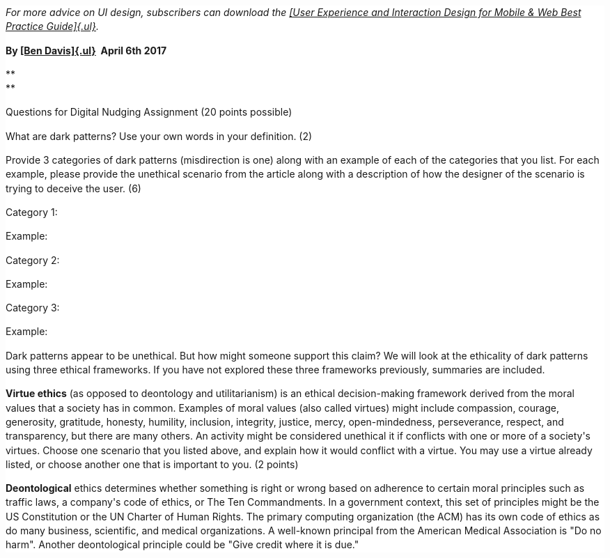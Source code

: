 *For more advice on UI design, subscribers can download the [[User
Experience and Interaction Design for Mobile & Web Best Practice
Guide]{.ul}](https://econsultancy.com/reports/user-experience-and-interaction-design-for-mobile-and-web/).*

**By [[Ben Davis]{.ul}](https://econsultancy.com/ben-davis/)  April 6th
2017**

**\
**

Questions for Digital Nudging Assignment (20 points possible)

What are dark patterns? Use your own words in your definition. (2)

Provide 3 categories of dark patterns (misdirection is one) along with
an example of each of the categories that you list. For each example,
please provide the unethical scenario from the article along with a
description of how the designer of the scenario is trying to deceive the
user. (6)

Category 1:

Example:

Category 2:

Example:

Category 3:

Example:

Dark patterns appear to be unethical. But how might someone support this
claim? We will look at the ethicality of dark patterns using three
ethical frameworks. If you have not explored these three frameworks
previously, summaries are included.

**Virtue ethics** (as opposed to deontology and utilitarianism) is an
ethical decision-making framework derived from the moral values that a
society has in common. Examples of moral values (also called virtues)
might include compassion, courage, generosity, gratitude, honesty,
humility, inclusion, integrity, justice, mercy, open-mindedness,
perseverance, respect, and transparency, but there are many others. An
activity might be considered unethical it if conflicts with one or more
of a society's virtues. Choose one scenario that you listed above, and
explain how it would conflict with a virtue. You may use a virtue
already listed, or choose another one that is important to you. (2
points)

**Deontological** ethics determines whether something is right or wrong
based on adherence to certain moral principles such as traffic laws, a
company's code of ethics, or The Ten Commandments. In a government
context, this set of principles might be the US Constitution or the UN
Charter of Human Rights. The primary computing organization (the ACM)
has its own code of ethics as do many business, scientific, and medical
organizations. A well-known principal from the American Medical
Association is "Do no harm". Another deontological principle could be
"Give credit where it is due."
